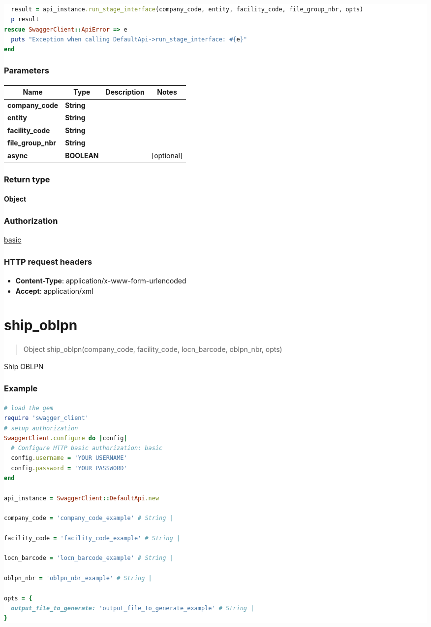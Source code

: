 ```ruby
  result = api_instance.run_stage_interface(company_code, entity, facility_code, file_group_nbr, opts)
  p result
rescue SwaggerClient::ApiError => e
  puts "Exception when calling DefaultApi->run_stage_interface: #{e}"
end
```

### Parameters

Name | Type | Description  | Notes
------------- | ------------- | ------------- | -------------
 **company_code** | **String**|  | 
 **entity** | **String**|  | 
 **facility_code** | **String**|  | 
 **file_group_nbr** | **String**|  | 
 **async** | **BOOLEAN**|  | [optional] 

### Return type

**Object**

### Authorization

[basic](../README.md#basic)

### HTTP request headers

 - **Content-Type**: application/x-www-form-urlencoded
 - **Accept**: application/xml



# **ship_oblpn**
> Object ship_oblpn(company_code, facility_code, locn_barcode, oblpn_nbr, opts)

Ship OBLPN



### Example
```ruby
# load the gem
require 'swagger_client'
# setup authorization
SwaggerClient.configure do |config|
  # Configure HTTP basic authorization: basic
  config.username = 'YOUR USERNAME'
  config.password = 'YOUR PASSWORD'
end

api_instance = SwaggerClient::DefaultApi.new

company_code = 'company_code_example' # String | 

facility_code = 'facility_code_example' # String | 

locn_barcode = 'locn_barcode_example' # String | 

oblpn_nbr = 'oblpn_nbr_example' # String | 

opts = { 
  output_file_to_generate: 'output_file_to_generate_example' # String | 
}

```